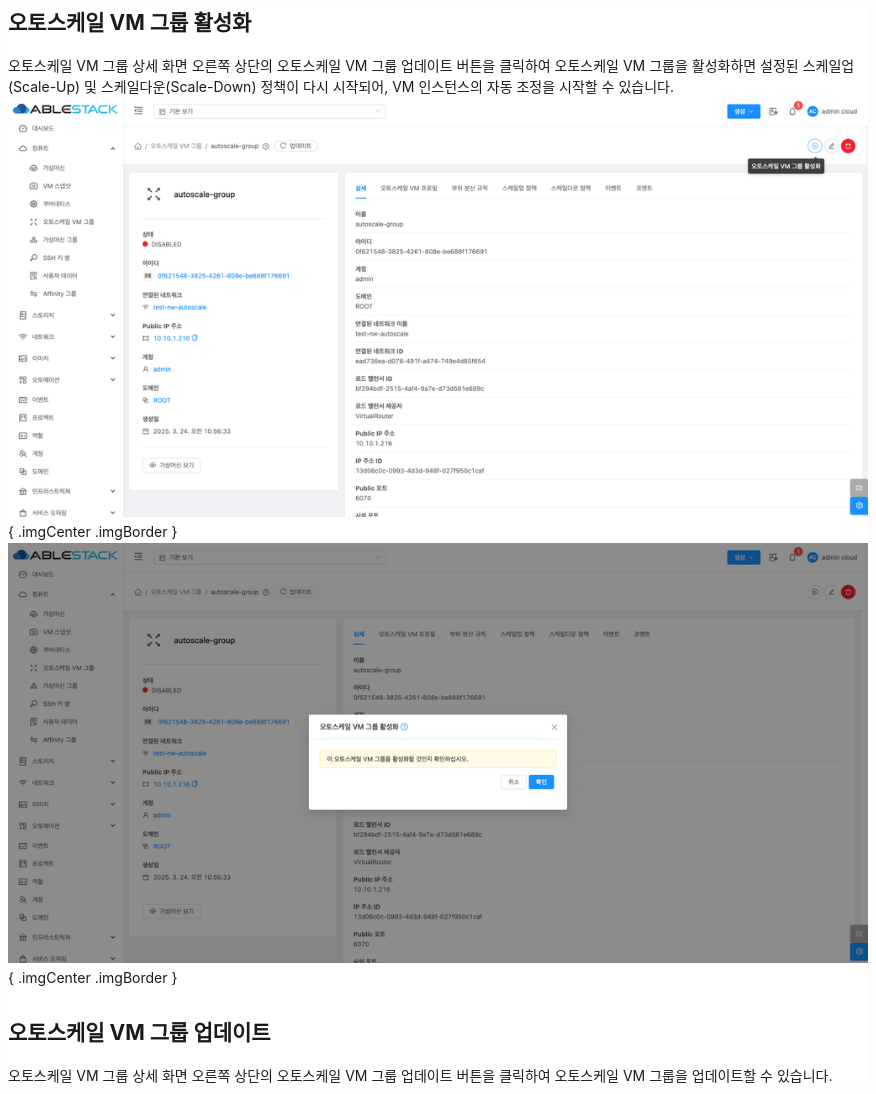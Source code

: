 ## 오토스케일 VM 그룹 활성화
오토스케일 VM 그룹 상세 화면 오른쪽 상단의 오토스케일 VM 그룹 업데이트 버튼을 클릭하여 오토스케일 VM 그룹을 활성화하면 설정된 스케일업(Scale-Up) 및 스케일다운(Scale-Down) 정책이 다시 시작되어, VM 인스턴스의 자동 조정을 시작할 수 있습니다.
![오토스케일 VM 그룹 활성화](../../assets/images/admin-guide/mold/compute/autoscale/mold-admin-guide-autoscale-6-1.png){ .imgCenter .imgBorder }
![오토스케일 VM 그룹 활성화](../../assets/images/admin-guide/mold/compute/autoscale/mold-admin-guide-autoscale-6-2.png){ .imgCenter .imgBorder }

## 오토스케일 VM 그룹 업데이트
오토스케일 VM 그룹 상세 화면 오른쪽 상단의 오토스케일 VM 그룹 업데이트 버튼을 클릭하여 오토스케일 VM 그룹을 업데이트할 수 있습니다.